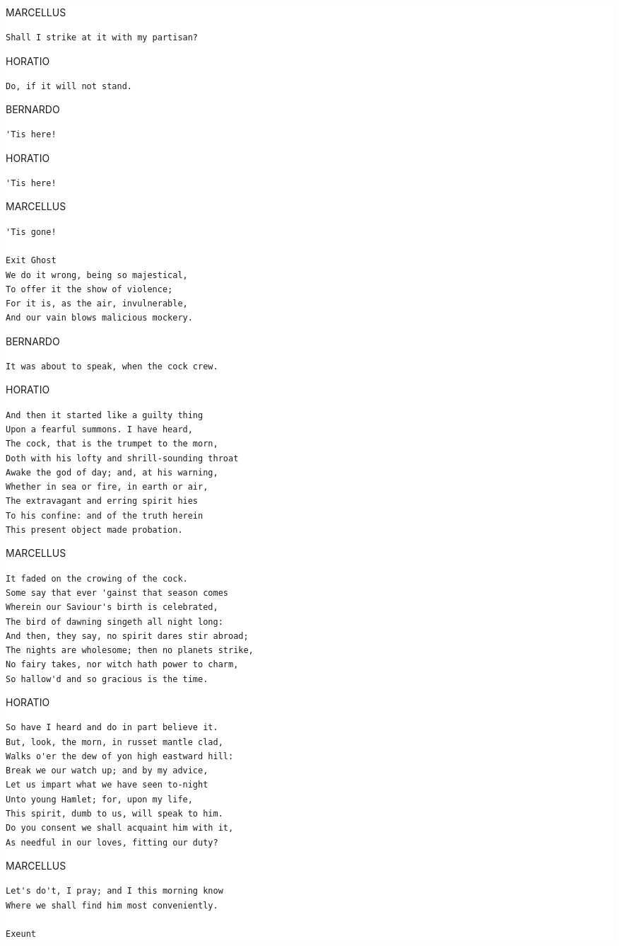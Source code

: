 MARCELLUS

    Shall I strike at it with my partisan?

HORATIO

    Do, if it will not stand.

BERNARDO

    'Tis here!

HORATIO

    'Tis here!

MARCELLUS

    'Tis gone!

    Exit Ghost
    We do it wrong, being so majestical,
    To offer it the show of violence;
    For it is, as the air, invulnerable,
    And our vain blows malicious mockery.

BERNARDO

    It was about to speak, when the cock crew.

HORATIO

    And then it started like a guilty thing
    Upon a fearful summons. I have heard,
    The cock, that is the trumpet to the morn,
    Doth with his lofty and shrill-sounding throat
    Awake the god of day; and, at his warning,
    Whether in sea or fire, in earth or air,
    The extravagant and erring spirit hies
    To his confine: and of the truth herein
    This present object made probation.

MARCELLUS

    It faded on the crowing of the cock.
    Some say that ever 'gainst that season comes
    Wherein our Saviour's birth is celebrated,
    The bird of dawning singeth all night long:
    And then, they say, no spirit dares stir abroad;
    The nights are wholesome; then no planets strike,
    No fairy takes, nor witch hath power to charm,
    So hallow'd and so gracious is the time.

HORATIO

    So have I heard and do in part believe it.
    But, look, the morn, in russet mantle clad,
    Walks o'er the dew of yon high eastward hill:
    Break we our watch up; and by my advice,
    Let us impart what we have seen to-night
    Unto young Hamlet; for, upon my life,
    This spirit, dumb to us, will speak to him.
    Do you consent we shall acquaint him with it,
    As needful in our loves, fitting our duty?

MARCELLUS

    Let's do't, I pray; and I this morning know
    Where we shall find him most conveniently.

    Exeunt

